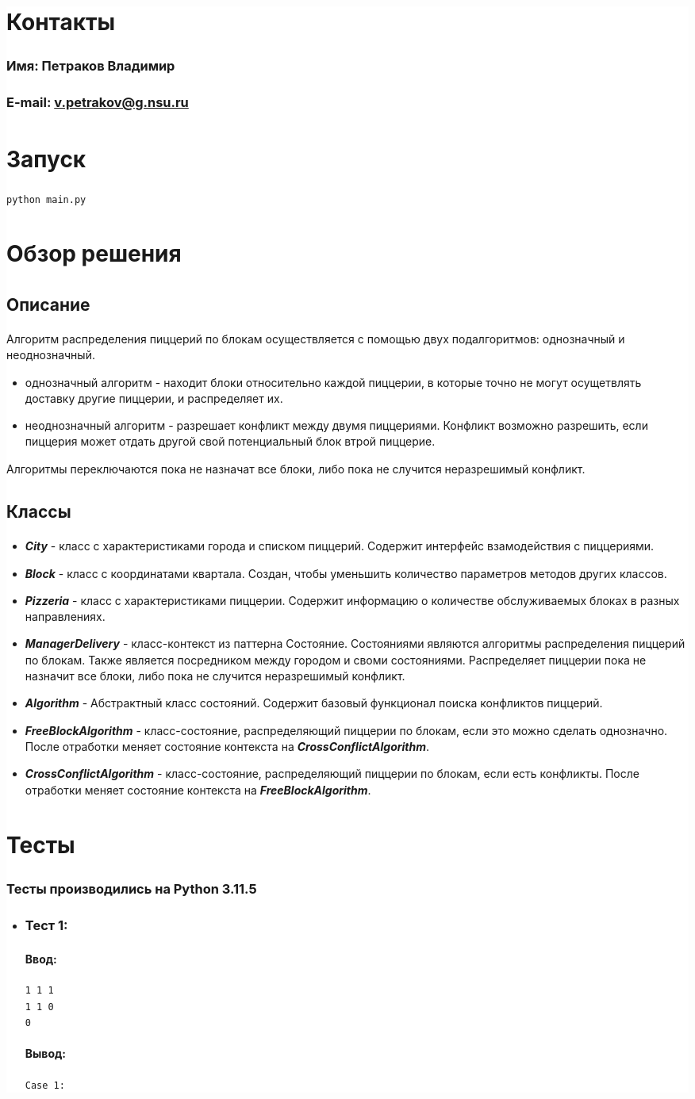 # Контакты
### Имя: Петраков Владимир
### E-mail: v.petrakov@g.nsu.ru

# Запуск
```console
python main.py
```

# Обзор решения
## Описание
Алгоритм распределения пиццерий по блокам осуществляется с помощью двух подалгоритмов: однозначный и неоднозначный.

- однозначный алгоритм - находит блоки относительно каждой пиццерии, в которые точно не могут осущетвлять доставку другие пиццерии, и распределяет их.

- неоднозначный алгоритм - разрешает конфликт между двумя пиццериями. Конфликт возможно разрешить, если пиццерия может отдать другой свой потенциальный блок втрой пиццерие.

Алгоритмы переключаются пока не назначат все блоки, либо пока не случится неразрешимый конфликт.

## Классы
- ***City*** - класс с характеристиками города и списком пиццерий. Содержит интерфейс взамодействия с пиццериями.

- ***Block*** - класс с координатами квартала. Создан, чтобы уменьшить количество параметров методов других классов.

- ***Pizzeria*** - класс с характеристиками пиццерии. Содержит информацию о количестве обслуживаемых блоках в разных направлениях.

- ***ManagerDelivery*** - класс-контекст из паттерна Состояние. Состояниями являются алгоритмы распределения пиццерий по блокам. Также является посредником между городом и своми состояниями. Распределяет пиццерии пока не назначит все блоки, либо пока не случится неразрешимый конфликт.

- ***Algorithm*** - Абстрактный класс состояний. Содержит базовый функционал поиска конфликтов пиццерий.

- ***FreeBlockAlgorithm*** - класс-состояние, распределяющий пиццерии по блокам,
если это можно сделать однозначно. После отработки меняет состояние контекста на
***CrossConflictAlgorithm***.

- ***CrossConflictAlgorithm*** - класс-состояние, распределяющий пиццерии по блокам, если есть конфликты. После отработки меняет состояние контекста на ***FreeBlockAlgorithm***.

# Тесты
### Тесты производились на Python 3.11.5
- ### Тест 1:
    #### Ввод:
    ```
    1 1 1
    1 1 0
    0
    ```
    #### Вывод:
    ```
    Case 1: